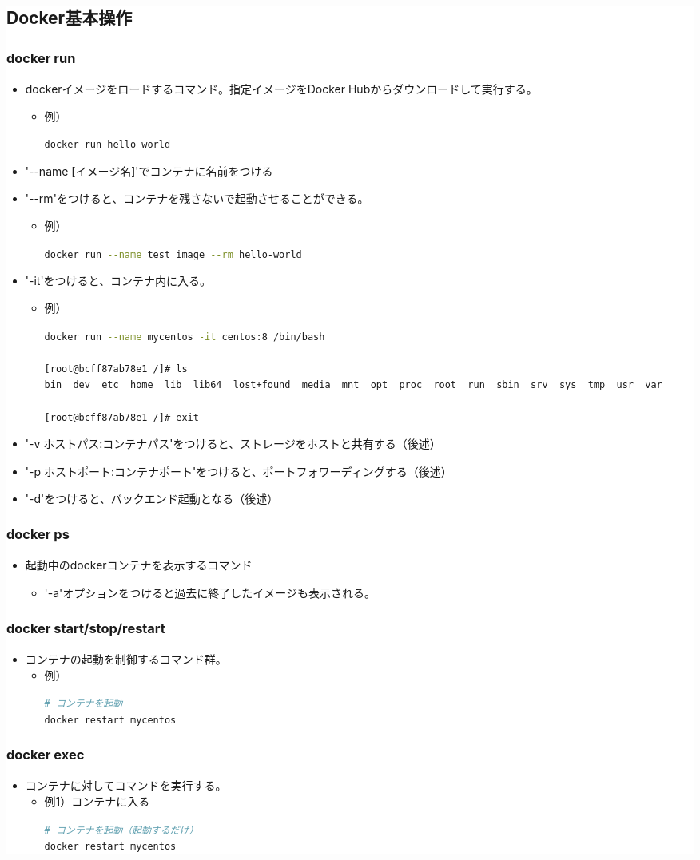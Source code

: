 ## Docker基本操作

### docker run

- dockerイメージをロードするコマンド。指定イメージをDocker Hubからダウンロードして実行する。
  - 例）
    ```sh
    docker run hello-world
    ```
- '--name [イメージ名]'でコンテナに名前をつける
- '--rm'をつけると、コンテナを残さないで起動させることができる。
  - 例）
    ```sh
    docker run --name test_image --rm hello-world
    ```
- '-it'をつけると、コンテナ内に入る。
  - 例）
    ```sh
    docker run --name mycentos -it centos:8 /bin/bash

    [root@bcff87ab78e1 /]# ls
    bin  dev  etc  home  lib  lib64  lost+found  media  mnt  opt  proc  root  run  sbin  srv  sys  tmp  usr  var

    [root@bcff87ab78e1 /]# exit
    ```

- '-v ホストパス:コンテナパス'をつけると、ストレージをホストと共有する（後述）
- '-p ホストポート:コンテナポート'をつけると、ポートフォワーディングする（後述）
- '-d'をつけると、バックエンド起動となる（後述）

### docker ps

- 起動中のdockerコンテナを表示するコマンド

  - '-a'オプションをつけると過去に終了したイメージも表示される。

### docker start/stop/restart

- コンテナの起動を制御するコマンド群。
  - 例）
    ```sh
    # コンテナを起動
    docker restart mycentos 
    ```

### docker exec

- コンテナに対してコマンドを実行する。
  - 例1）コンテナに入る
    ```sh
    # コンテナを起動（起動するだけ）
    docker restart mycentos
